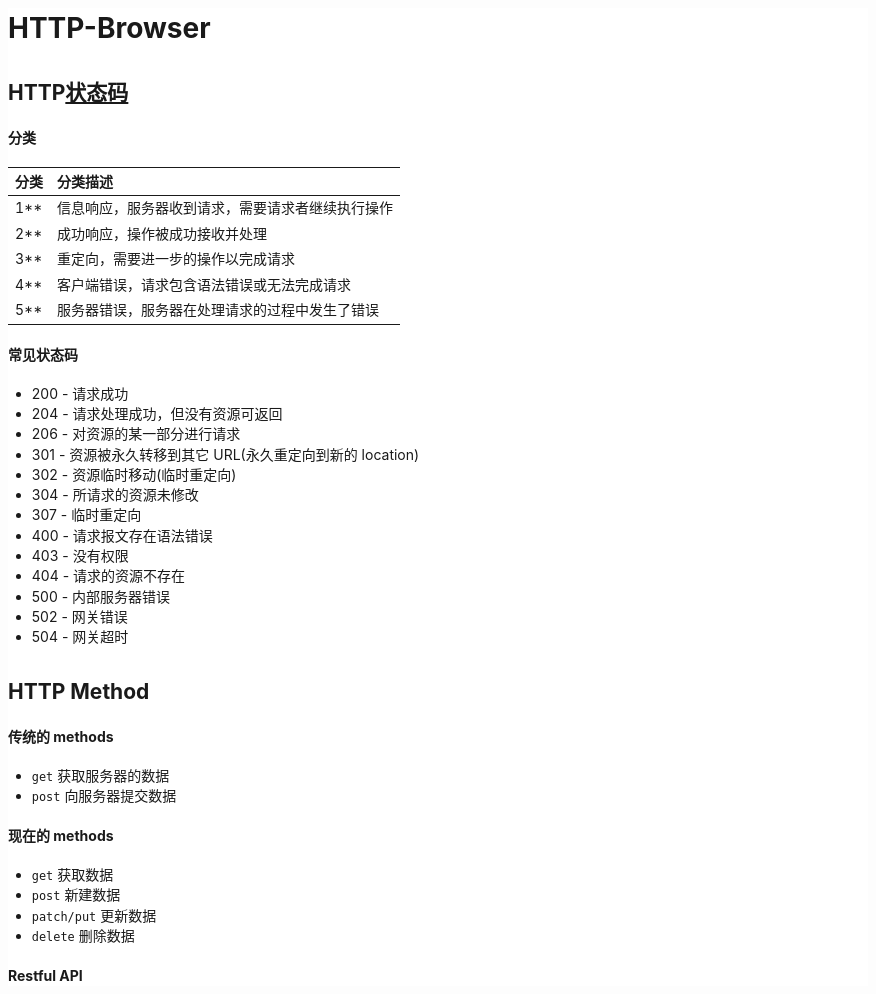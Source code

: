 # HTTP-Browser

## HTTP[状态码](HTTPs://developer.mozilla.org/zh-CN/docs/Web/HTTP/Status)

#### 分类

| 分类  | 分类描述                                         |
| :---- | :----------------------------------------------- |
| 1\*\* | 信息响应，服务器收到请求，需要请求者继续执行操作 |
| 2\*\* | 成功响应，操作被成功接收并处理                   |
| 3\*\* | 重定向，需要进一步的操作以完成请求               |
| 4\*\* | 客户端错误，请求包含语法错误或无法完成请求       |
| 5\*\* | 服务器错误，服务器在处理请求的过程中发生了错误   |

#### 常见状态码

- 200 - 请求成功
- 204 - 请求处理成功，但没有资源可返回
- 206 - 对资源的某一部分进行请求
- 301 - 资源被永久转移到其它 URL(永久重定向到新的 location)
- 302 - 资源临时移动(临时重定向)
- 304 - 所请求的资源未修改
- 307 - 临时重定向
- 400 - 请求报文存在语法错误
- 403 - 没有权限
- 404 - 请求的资源不存在
- 500 - 内部服务器错误
- 502 - 网关错误
- 504 - 网关超时

## HTTP Method

#### 传统的 methods

- `get` 获取服务器的数据
- `post` 向服务器提交数据

#### 现在的 methods

- `get` 获取数据
- `post` 新建数据
- `patch/put` 更新数据
- `delete` 删除数据

#### Restful API
